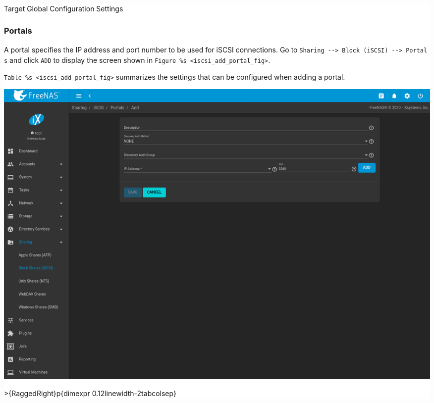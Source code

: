 Target Global Configuration Settings

</div>

### Portals

A portal specifies the IP address and port number to be used for iSCSI
connections. Go to `Sharing --> Block (iSCSI) --> Portals` and click
`ADD` to display the screen shown in `Figure %s <iscsi_add_portal_fig>`.

`Table %s <iscsi_add_portal_fig>` summarizes the settings that can be
configured when adding a portal.

<div id="iscsi_add_portal_fig">

![Adding an iSCSI Portal](images/sharing-block-iscsi-portals-add.png)

</div>

<div class="tabularcolumns">

&gt;{RaggedRight}p{dimexpr 0.12linewidth-2tabcolsep}

</div>

<div id="iscsi_portal_conf_tab">

